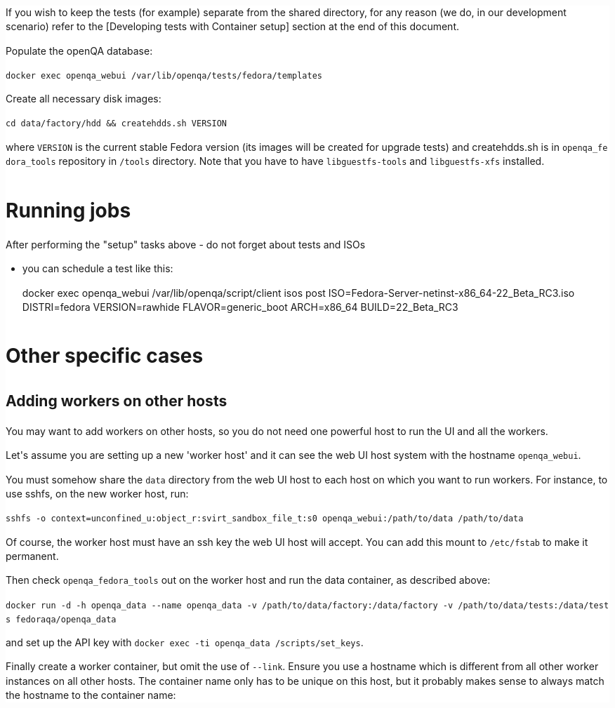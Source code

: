 If you wish to keep the tests (for example) separate from the shared
directory, for any reason (we do, in our development scenario) refer to the
[Developing tests with Container setup] section at the end of this document.

Populate the openQA database:

    docker exec openqa_webui /var/lib/openqa/tests/fedora/templates

Create all necessary disk images:

    cd data/factory/hdd && createhdds.sh VERSION

where `VERSION` is the current stable Fedora version (its images will be
created for upgrade tests) and createhdds.sh is in `openqa_fedora_tools`
repository in `/tools` directory. Note that you have to have
`libguestfs-tools` and `libguestfs-xfs` installed.


# Running jobs

After performing the "setup" tasks above - do not forget about tests and ISOs
- you can schedule a test like this:

    docker exec openqa_webui /var/lib/openqa/script/client isos post ISO=Fedora-Server-netinst-x86_64-22_Beta_RC3.iso DISTRI=fedora VERSION=rawhide FLAVOR=generic_boot ARCH=x86_64 BUILD=22_Beta_RC3

# Other specific cases

## Adding workers on other hosts

You may want to add workers on other hosts, so you do not need one powerful
host to run the UI and all the workers.

Let's assume you are setting up a new 'worker host' and it can see the web UI
host system with the hostname `openqa_webui`.

You must somehow share the `data` directory from the web UI host to each host
on which you want to run workers. For instance, to use sshfs, on the new
worker host, run:

    sshfs -o context=unconfined_u:object_r:svirt_sandbox_file_t:s0 openqa_webui:/path/to/data /path/to/data

Of course, the worker host must have an ssh key the web UI host will accept.
You can add this mount to `/etc/fstab` to make it permanent.

Then check `openqa_fedora_tools` out on the worker host and run the data
container, as described above:

    docker run -d -h openqa_data --name openqa_data -v /path/to/data/factory:/data/factory -v /path/to/data/tests:/data/tests fedoraqa/openqa_data

and set up the API key with `docker exec -ti openqa_data /scripts/set_keys`.

Finally create a worker container, but omit the use of `--link`.  Ensure you
use a hostname which is different from all other worker instances on all other
hosts. The container name only has to be unique on this host, but it probably
makes sense to always match the hostname to the container name:
